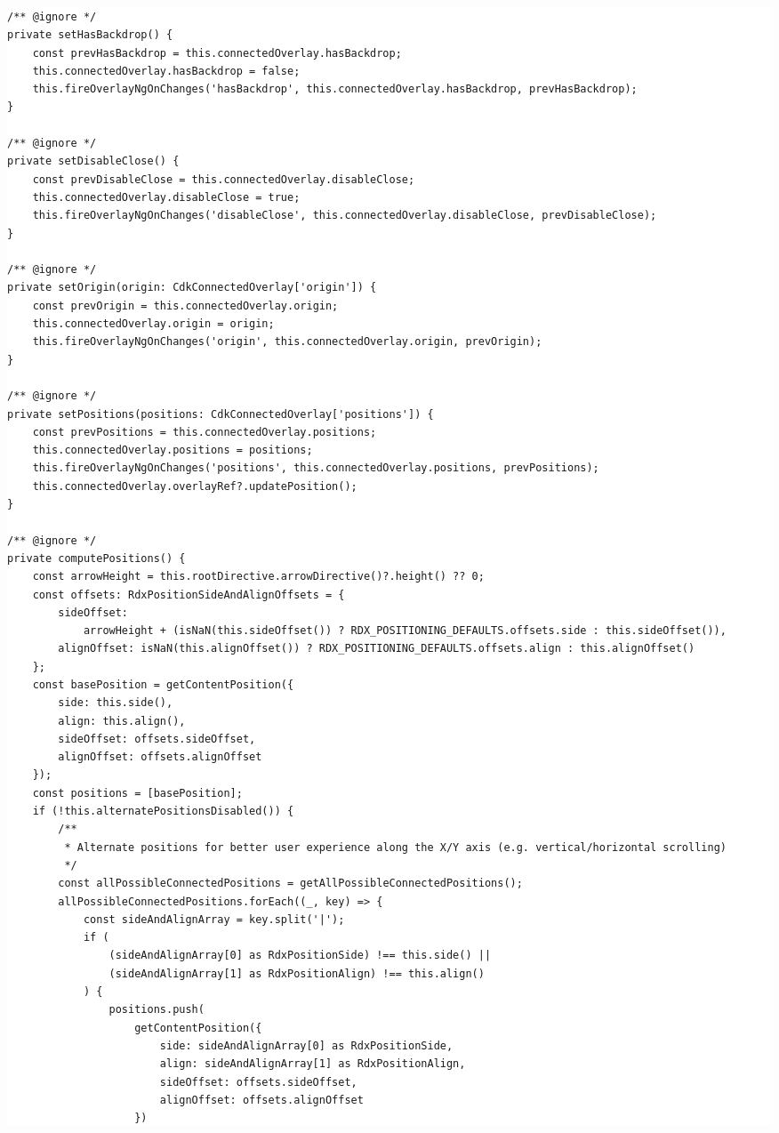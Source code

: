     /** @ignore */
    private setHasBackdrop() {
        const prevHasBackdrop = this.connectedOverlay.hasBackdrop;
        this.connectedOverlay.hasBackdrop = false;
        this.fireOverlayNgOnChanges('hasBackdrop', this.connectedOverlay.hasBackdrop, prevHasBackdrop);
    }

    /** @ignore */
    private setDisableClose() {
        const prevDisableClose = this.connectedOverlay.disableClose;
        this.connectedOverlay.disableClose = true;
        this.fireOverlayNgOnChanges('disableClose', this.connectedOverlay.disableClose, prevDisableClose);
    }

    /** @ignore */
    private setOrigin(origin: CdkConnectedOverlay['origin']) {
        const prevOrigin = this.connectedOverlay.origin;
        this.connectedOverlay.origin = origin;
        this.fireOverlayNgOnChanges('origin', this.connectedOverlay.origin, prevOrigin);
    }

    /** @ignore */
    private setPositions(positions: CdkConnectedOverlay['positions']) {
        const prevPositions = this.connectedOverlay.positions;
        this.connectedOverlay.positions = positions;
        this.fireOverlayNgOnChanges('positions', this.connectedOverlay.positions, prevPositions);
        this.connectedOverlay.overlayRef?.updatePosition();
    }

    /** @ignore */
    private computePositions() {
        const arrowHeight = this.rootDirective.arrowDirective()?.height() ?? 0;
        const offsets: RdxPositionSideAndAlignOffsets = {
            sideOffset:
                arrowHeight + (isNaN(this.sideOffset()) ? RDX_POSITIONING_DEFAULTS.offsets.side : this.sideOffset()),
            alignOffset: isNaN(this.alignOffset()) ? RDX_POSITIONING_DEFAULTS.offsets.align : this.alignOffset()
        };
        const basePosition = getContentPosition({
            side: this.side(),
            align: this.align(),
            sideOffset: offsets.sideOffset,
            alignOffset: offsets.alignOffset
        });
        const positions = [basePosition];
        if (!this.alternatePositionsDisabled()) {
            /**
             * Alternate positions for better user experience along the X/Y axis (e.g. vertical/horizontal scrolling)
             */
            const allPossibleConnectedPositions = getAllPossibleConnectedPositions();
            allPossibleConnectedPositions.forEach((_, key) => {
                const sideAndAlignArray = key.split('|');
                if (
                    (sideAndAlignArray[0] as RdxPositionSide) !== this.side() ||
                    (sideAndAlignArray[1] as RdxPositionAlign) !== this.align()
                ) {
                    positions.push(
                        getContentPosition({
                            side: sideAndAlignArray[0] as RdxPositionSide,
                            align: sideAndAlignArray[1] as RdxPositionAlign,
                            sideOffset: offsets.sideOffset,
                            alignOffset: offsets.alignOffset
                        })